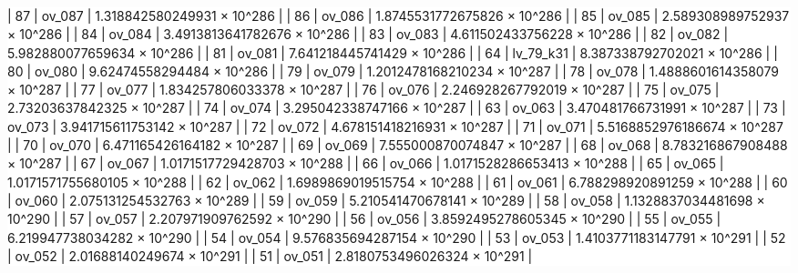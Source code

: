 | 87 | ov_087 | 1.318842580249931 × 10^286 |
| 86 | ov_086 | 1.8745531772675826 × 10^286 |
| 85 | ov_085 | 2.589308989752937 × 10^286 |
| 84 | ov_084 | 3.4913813641782676 × 10^286 |
| 83 | ov_083 | 4.611502433756228 × 10^286 |
| 82 | ov_082 | 5.982880077659634 × 10^286 |
| 81 | ov_081 | 7.641218445741429 × 10^286 |
| 64 | lv_79_k31 | 8.387338792702021 × 10^286 |
| 80 | ov_080 | 9.62474558294484 × 10^286 |
| 79 | ov_079 | 1.2012478168210234 × 10^287 |
| 78 | ov_078 | 1.4888601614358079 × 10^287 |
| 77 | ov_077 | 1.834257806033378 × 10^287 |
| 76 | ov_076 | 2.246928267792019 × 10^287 |
| 75 | ov_075 | 2.73203637842325 × 10^287 |
| 74 | ov_074 | 3.295042338747166 × 10^287 |
| 63 | ov_063 | 3.470481766731991 × 10^287 |
| 73 | ov_073 | 3.941715611753142 × 10^287 |
| 72 | ov_072 | 4.678151418216931 × 10^287 |
| 71 | ov_071 | 5.5168852976186674 × 10^287 |
| 70 | ov_070 | 6.471165426164182 × 10^287 |
| 69 | ov_069 | 7.555000870074847 × 10^287 |
| 68 | ov_068 | 8.783216867908488 × 10^287 |
| 67 | ov_067 | 1.0171517729428703 × 10^288 |
| 66 | ov_066 | 1.0171528286653413 × 10^288 |
| 65 | ov_065 | 1.0171571755680105 × 10^288 |
| 62 | ov_062 | 1.6989869019515754 × 10^288 |
| 61 | ov_061 | 6.788298920891259 × 10^288 |
| 60 | ov_060 | 2.075131254532763 × 10^289 |
| 59 | ov_059 | 5.210541470678141 × 10^289 |
| 58 | ov_058 | 1.1328837034481698 × 10^290 |
| 57 | ov_057 | 2.207971909762592 × 10^290 |
| 56 | ov_056 | 3.8592495278605345 × 10^290 |
| 55 | ov_055 | 6.219947738034282 × 10^290 |
| 54 | ov_054 | 9.576835694287154 × 10^290 |
| 53 | ov_053 | 1.4103771183147791 × 10^291 |
| 52 | ov_052 | 2.01688140249674 × 10^291 |
| 51 | ov_051 | 2.8180753496026324 × 10^291 |
